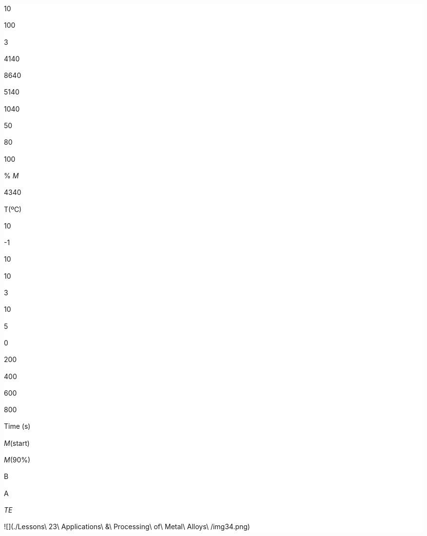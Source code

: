 10

100

3

4140

8640

5140

1040

50

80

100

% _M_

4340

T(ºC)

10

-1

10

10

3

10

5

0

200

400

600

800

Time (s)

_M_(start)

_M_(90%)

B

A

_TE_

![](./Lessons\ 23\ Applications\ &\ Processing\ of\ Metal\ Alloys\ /img34.png)


